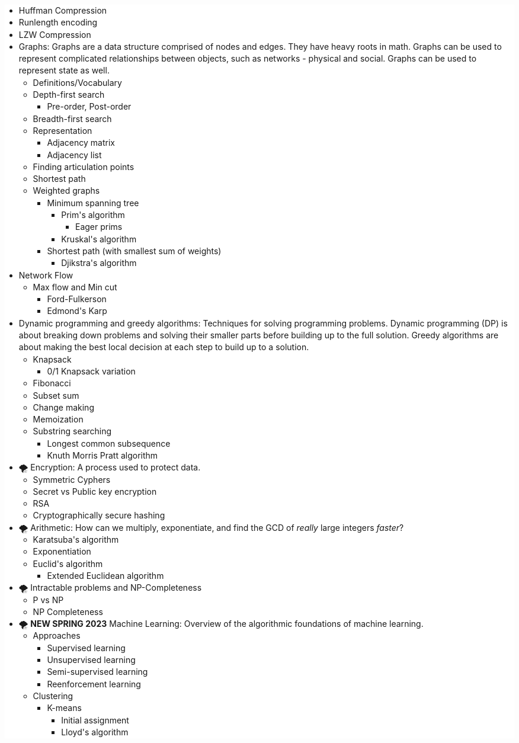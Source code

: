   - Huffman Compression
  - Runlength encoding
  - LZW Compression
- Graphs: Graphs are a data structure comprised of nodes and edges. They have heavy roots in math. Graphs can be used to represent complicated relationships between objects, such as networks - physical and social. Graphs can be used to represent state as well.
  - Definitions/Vocabulary
  - Depth-first search
    - Pre-order, Post-order
  - Breadth-first search
  - Representation
    - Adjacency matrix
    - Adjacency list
  - Finding articulation points
  - Shortest path
  - Weighted graphs
    - Minimum spanning tree
      - Prim's algorithm
        - Eager prims
      - Kruskal's algorithm
    - Shortest path (with smallest sum of weights)
      - Djikstra's algorithm
- Network Flow
  - Max flow and Min cut
    - Ford-Fulkerson
    - Edmond's Karp
- Dynamic programming and greedy algorithms: Techniques for solving programming problems. Dynamic programming (DP) is about breaking down problems and solving their smaller parts before building up to the full solution. Greedy algorithms are about making the best local decision at each step to build up to a solution.
  - Knapsack
    - 0/1 Knapsack variation
  - Fibonacci
  - Subset sum
  - Change making
  - Memoization
  - Substring searching
    - Longest common subsequence
    - Knuth Morris Pratt algorithm
- 🌪 Encryption: A process used to protect data.
  - Symmetric Cyphers
  - Secret vs Public key encryption
  - RSA
  - Cryptographically secure hashing
- 🌪 Arithmetic: How can we multiply, exponentiate, and find the GCD of _really_ large integers _faster_?
  - Karatsuba's algorithm
  - Exponentiation
  - Euclid's algorithm
    - Extended Euclidean algorithm
- 🌪 Intractable problems and NP-Completeness
  - P vs NP
  - NP Completeness
- 🌪 **NEW SPRING 2023** Machine Learning: Overview of the algorithmic foundations of machine learning.
  - Approaches
    - Supervised learning
    - Unsupervised learning
    - Semi-supervised learning
    - Reenforcement learning
  - Clustering
    - K-means
      - Initial assignment
      - Lloyd's algorithm